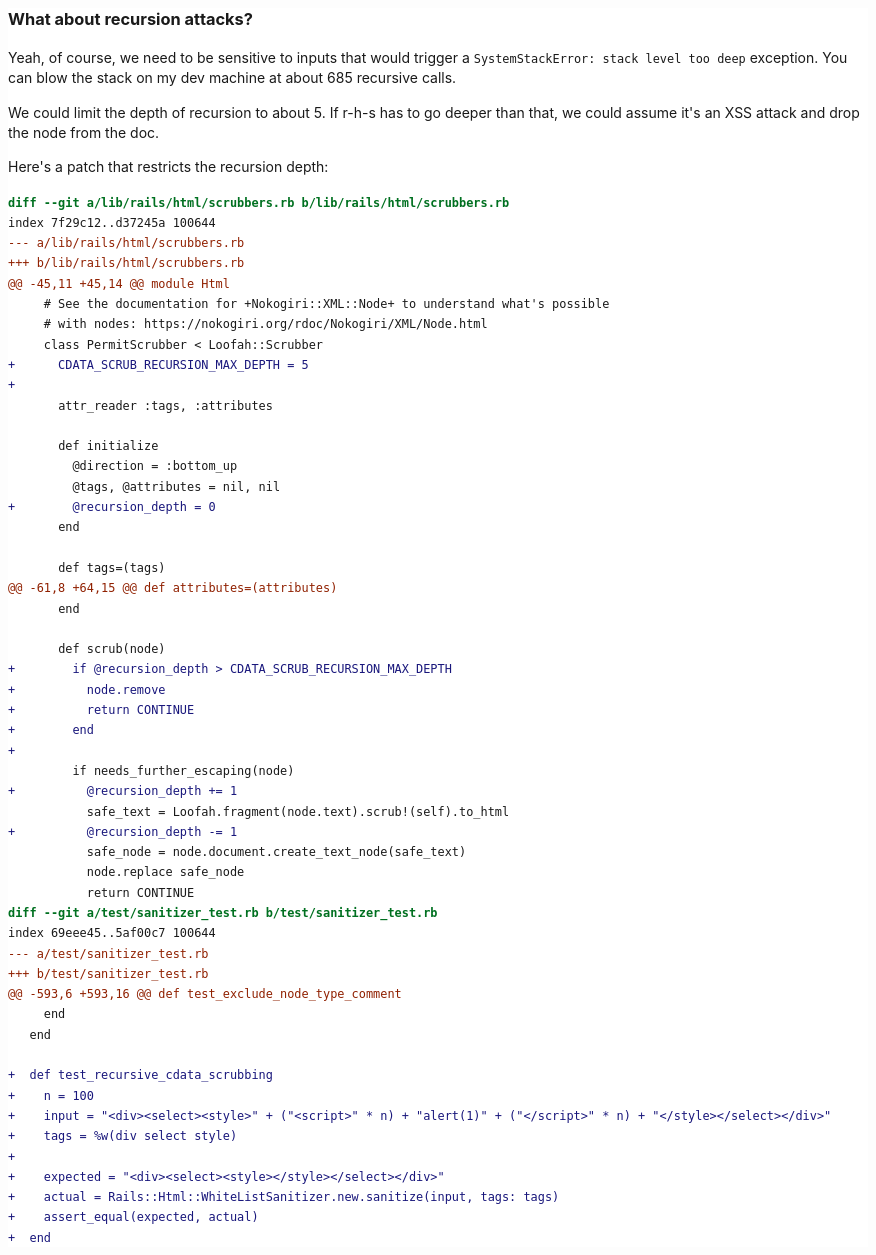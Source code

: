 
### What about recursion attacks?

Yeah, of course, we need to be sensitive to inputs that would trigger a `SystemStackError: stack level too deep` exception. You can blow the stack on my dev machine at about 685 recursive calls.

We could limit the depth of recursion to about 5. If r-h-s has to go deeper than that, we could assume it's an XSS attack and drop the node from the doc.

Here's a patch that restricts the recursion depth:

``` patch
diff --git a/lib/rails/html/scrubbers.rb b/lib/rails/html/scrubbers.rb
index 7f29c12..d37245a 100644
--- a/lib/rails/html/scrubbers.rb
+++ b/lib/rails/html/scrubbers.rb
@@ -45,11 +45,14 @@ module Html
     # See the documentation for +Nokogiri::XML::Node+ to understand what's possible
     # with nodes: https://nokogiri.org/rdoc/Nokogiri/XML/Node.html
     class PermitScrubber < Loofah::Scrubber
+      CDATA_SCRUB_RECURSION_MAX_DEPTH = 5
+
       attr_reader :tags, :attributes
 
       def initialize
         @direction = :bottom_up
         @tags, @attributes = nil, nil
+        @recursion_depth = 0
       end
 
       def tags=(tags)
@@ -61,8 +64,15 @@ def attributes=(attributes)
       end
 
       def scrub(node)
+        if @recursion_depth > CDATA_SCRUB_RECURSION_MAX_DEPTH
+          node.remove
+          return CONTINUE
+        end
+
         if needs_further_escaping(node)
+          @recursion_depth += 1
           safe_text = Loofah.fragment(node.text).scrub!(self).to_html
+          @recursion_depth -= 1
           safe_node = node.document.create_text_node(safe_text)
           node.replace safe_node
           return CONTINUE
diff --git a/test/sanitizer_test.rb b/test/sanitizer_test.rb
index 69eee45..5af00c7 100644
--- a/test/sanitizer_test.rb
+++ b/test/sanitizer_test.rb
@@ -593,6 +593,16 @@ def test_exclude_node_type_comment
     end
   end
 
+  def test_recursive_cdata_scrubbing
+    n = 100
+    input = "<div><select><style>" + ("<script>" * n) + "alert(1)" + ("</script>" * n) + "</style></select></div>"
+    tags = %w(div select style)
+
+    expected = "<div><select><style></style></select></div>"
+    actual = Rails::Html::WhiteListSanitizer.new.sanitize(input, tags: tags)
+    assert_equal(expected, actual)
+  end
```